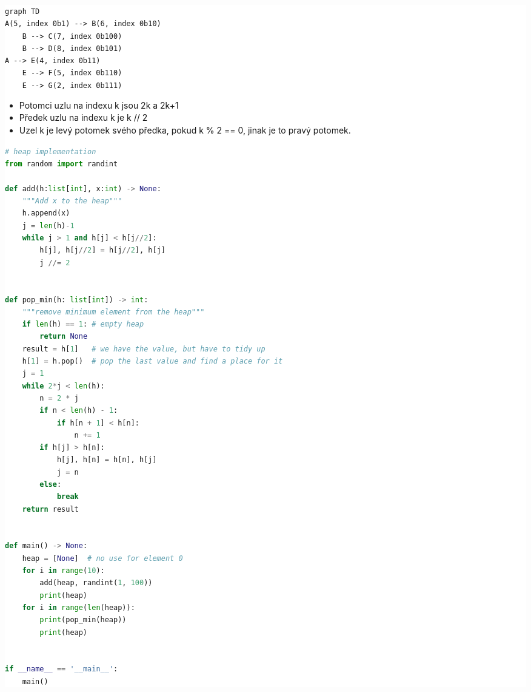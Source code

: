 ```mermaid
graph TD
A(5, index 0b1) --> B(6, index 0b10)
    B --> C(7, index 0b100)
    B --> D(8, index 0b101)
A --> E(4, index 0b11)
    E --> F(5, index 0b110)
    E --> G(2, index 0b111)
```

- Potomci uzlu na indexu k jsou 2k a 2k+1
- Předek uzlu na indexu k je k // 2
- Uzel k je levý potomek svého předka, pokud k % 2 == 0, jinak je to pravý potomek.

```python
# heap implementation
from random import randint

def add(h:list[int], x:int) -> None:
    """Add x to the heap"""
    h.append(x)
    j = len(h)-1
    while j > 1 and h[j] < h[j//2]:
        h[j], h[j//2] = h[j//2], h[j]
        j //= 2


def pop_min(h: list[int]) -> int:
    """remove minimum element from the heap"""
    if len(h) == 1: # empty heap
        return None
    result = h[1]   # we have the value, but have to tidy up
    h[1] = h.pop()  # pop the last value and find a place for it
    j = 1
    while 2*j < len(h):
        n = 2 * j
        if n < len(h) - 1:
            if h[n + 1] < h[n]:
                n += 1
        if h[j] > h[n]:
            h[j], h[n] = h[n], h[j]
            j = n
        else:
            break
    return result


def main() -> None:
    heap = [None]  # no use for element 0
    for i in range(10):
        add(heap, randint(1, 100))
        print(heap)
    for i in range(len(heap)):
        print(pop_min(heap))
        print(heap)


if __name__ == '__main__':
    main()
```

